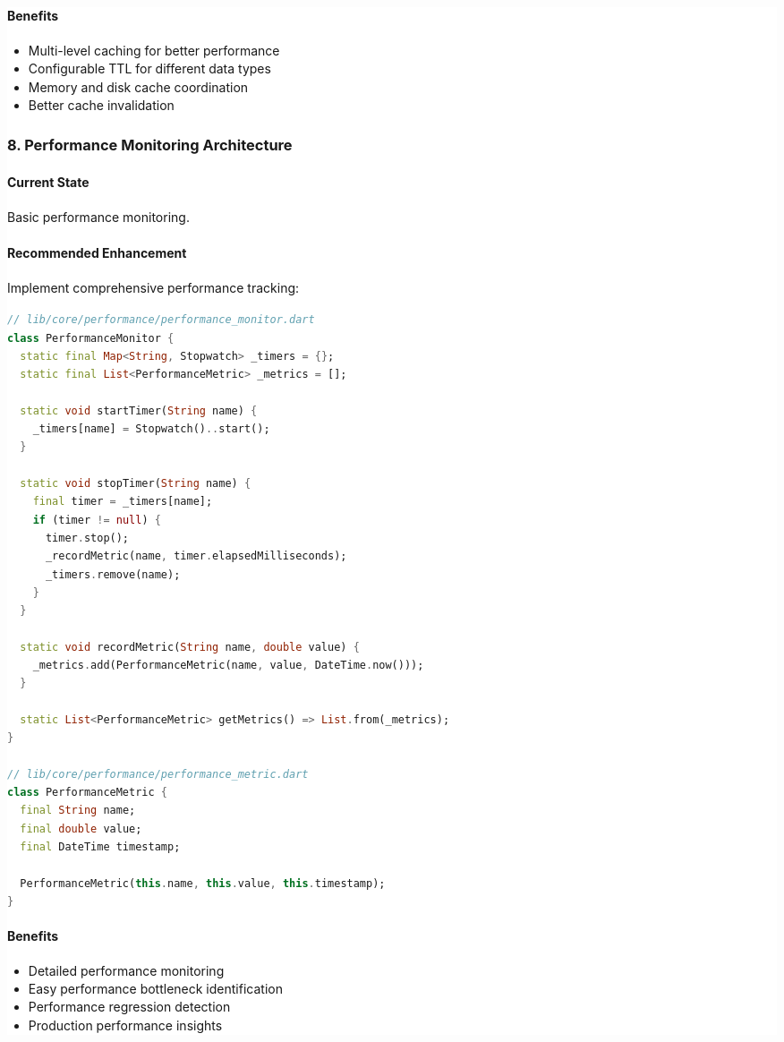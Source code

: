 #### Benefits
- Multi-level caching for better performance
- Configurable TTL for different data types
- Memory and disk cache coordination
- Better cache invalidation

### 8. Performance Monitoring Architecture

#### Current State
Basic performance monitoring.

#### Recommended Enhancement
Implement comprehensive performance tracking:

```dart
// lib/core/performance/performance_monitor.dart
class PerformanceMonitor {
  static final Map<String, Stopwatch> _timers = {};
  static final List<PerformanceMetric> _metrics = [];
  
  static void startTimer(String name) {
    _timers[name] = Stopwatch()..start();
  }
  
  static void stopTimer(String name) {
    final timer = _timers[name];
    if (timer != null) {
      timer.stop();
      _recordMetric(name, timer.elapsedMilliseconds);
      _timers.remove(name);
    }
  }
  
  static void recordMetric(String name, double value) {
    _metrics.add(PerformanceMetric(name, value, DateTime.now()));
  }
  
  static List<PerformanceMetric> getMetrics() => List.from(_metrics);
}

// lib/core/performance/performance_metric.dart
class PerformanceMetric {
  final String name;
  final double value;
  final DateTime timestamp;
  
  PerformanceMetric(this.name, this.value, this.timestamp);
}
```

#### Benefits
- Detailed performance monitoring
- Easy performance bottleneck identification
- Performance regression detection
- Production performance insights
